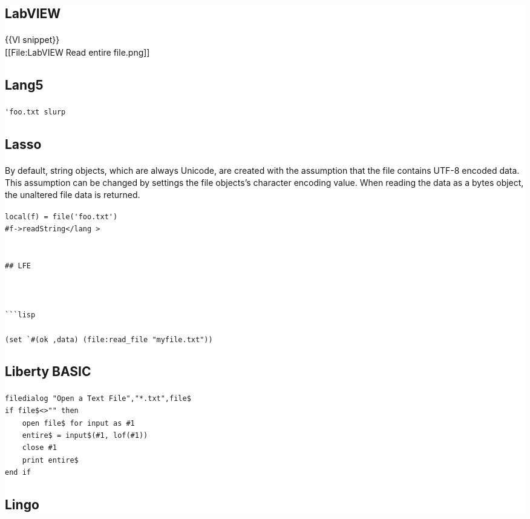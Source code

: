 

## LabVIEW

{{VI snippet}}<br/>[[File:LabVIEW Read entire file.png]]


## Lang5


```lang5
'foo.txt slurp
```



## Lasso

By default, string objects, which are always Unicode, are created with the assumption that the file contains UTF-8 encoded data. This assumption can be changed by settings the file objects’s character encoding value. When reading the data as a bytes object, the unaltered file data is returned.


```Lasso 
local(f) = file('foo.txt')
#f->readString</lang >


## LFE



```lisp

(set `#(ok ,data) (file:read_file "myfile.txt"))

```



## Liberty BASIC


```lb
filedialog "Open a Text File","*.txt",file$
if file$<>"" then
    open file$ for input as #1
    entire$ = input$(#1, lof(#1))
    close #1
    print entire$
end if
```



## Lingo
